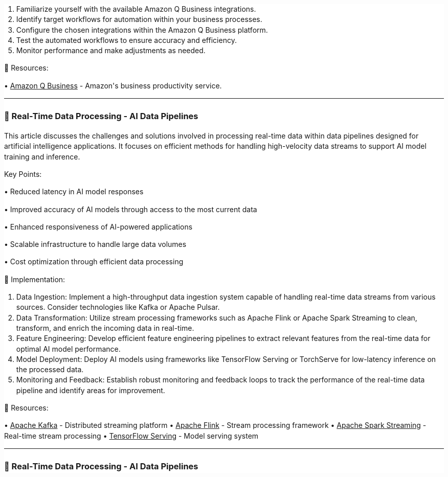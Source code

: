 1.  Familiarize yourself with the available Amazon Q Business integrations.
2.  Identify target workflows for automation within your business processes.
3.  Configure the chosen integrations within the Amazon Q Business platform.
4.  Test the automated workflows to ensure accuracy and efficiency.
5.  Monitor performance and make adjustments as needed.


🔗 Resources:

• [Amazon Q Business](https://aws.amazon.com/q/) - Amazon's business productivity service.

---

### 🤖 Real-Time Data Processing - AI Data Pipelines

This article discusses the challenges and solutions involved in processing real-time data within data pipelines designed for artificial intelligence applications.  It focuses on efficient methods for handling high-velocity data streams to support AI model training and inference.


Key Points:

• Reduced latency in AI model responses


• Improved accuracy of AI models through access to the most current data


• Enhanced responsiveness of AI-powered applications


• Scalable infrastructure to handle large data volumes


• Cost optimization through efficient data processing


🚀 Implementation:

1. Data Ingestion: Implement a high-throughput data ingestion system capable of handling real-time data streams from various sources.  Consider technologies like Kafka or Apache Pulsar.
2. Data Transformation:  Utilize stream processing frameworks such as Apache Flink or Apache Spark Streaming to clean, transform, and enrich the incoming data in real-time.
3. Feature Engineering:  Develop efficient feature engineering pipelines to extract relevant features from the real-time data for optimal AI model performance.
4. Model Deployment: Deploy AI models using frameworks like TensorFlow Serving or TorchServe for low-latency inference on the processed data.
5. Monitoring and Feedback: Establish robust monitoring and feedback loops to track the performance of the real-time data pipeline and identify areas for improvement.


🔗 Resources:

• [Apache Kafka](https://kafka.apache.org/) - Distributed streaming platform
• [Apache Flink](https://flink.apache.org/) - Stream processing framework
• [Apache Spark Streaming](https://spark.apache.org/streaming/) - Real-time stream processing
• [TensorFlow Serving](https://www.tensorflow.org/tfx/serving) - Model serving system

---

### 🤖 Real-Time Data Processing - AI Data Pipelines
